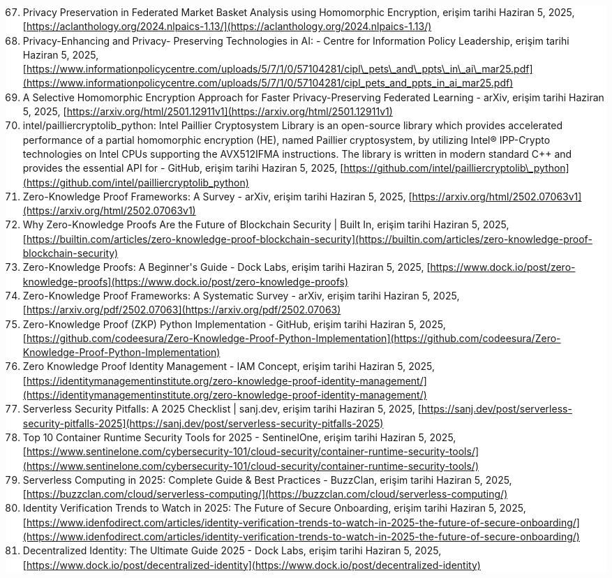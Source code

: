 67. Privacy Preservation in Federated Market Basket Analysis using Homomorphic Encryption, erişim tarihi Haziran 5, 2025, [https://aclanthology.org/2024.nlpaics-1.13/](https://aclanthology.org/2024.nlpaics-1.13/)  
68. Privacy-Enhancing and Privacy- Preserving Technologies in AI: \- Centre for Information Policy Leadership, erişim tarihi Haziran 5, 2025, [https://www.informationpolicycentre.com/uploads/5/7/1/0/57104281/cipl\_pets\_and\_ppts\_in\_ai\_mar25.pdf](https://www.informationpolicycentre.com/uploads/5/7/1/0/57104281/cipl_pets_and_ppts_in_ai_mar25.pdf)  
69. A Selective Homomorphic Encryption Approach for Faster Privacy-Preserving Federated Learning \- arXiv, erişim tarihi Haziran 5, 2025, [https://arxiv.org/html/2501.12911v1](https://arxiv.org/html/2501.12911v1)  
70. intel/pailliercryptolib\_python: Intel Paillier Cryptosystem Library is an open-source library which provides accelerated performance of a partial homomorphic encryption (HE), named Paillier cryptosystem, by utilizing Intel® IPP-Crypto technologies on Intel CPUs supporting the AVX512IFMA instructions. The library is written in modern standard C++ and provides the essential API for \- GitHub, erişim tarihi Haziran 5, 2025, [https://github.com/intel/pailliercryptolib\_python](https://github.com/intel/pailliercryptolib_python)  
71. Zero-Knowledge Proof Frameworks: A Survey \- arXiv, erişim tarihi Haziran 5, 2025, [https://arxiv.org/html/2502.07063v1](https://arxiv.org/html/2502.07063v1)  
72. Why Zero-Knowledge Proofs Are the Future of Blockchain Security | Built In, erişim tarihi Haziran 5, 2025, [https://builtin.com/articles/zero-knowledge-proof-blockchain-security](https://builtin.com/articles/zero-knowledge-proof-blockchain-security)  
73. Zero-Knowledge Proofs: A Beginner's Guide \- Dock Labs, erişim tarihi Haziran 5, 2025, [https://www.dock.io/post/zero-knowledge-proofs](https://www.dock.io/post/zero-knowledge-proofs)  
74. Zero-Knowledge Proof Frameworks: A Systematic Survey \- arXiv, erişim tarihi Haziran 5, 2025, [https://arxiv.org/pdf/2502.07063](https://arxiv.org/pdf/2502.07063)  
75. Zero-Knowledge Proof (ZKP) Python Implementation \- GitHub, erişim tarihi Haziran 5, 2025, [https://github.com/codeesura/Zero-Knowledge-Proof-Python-Implementation](https://github.com/codeesura/Zero-Knowledge-Proof-Python-Implementation)  
76. Zero Knowledge Proof Identity Management \- IAM Concept, erişim tarihi Haziran 5, 2025, [https://identitymanagementinstitute.org/zero-knowledge-proof-identity-management/](https://identitymanagementinstitute.org/zero-knowledge-proof-identity-management/)  
77. Serverless Security Pitfalls: A 2025 Checklist | sanj.dev, erişim tarihi Haziran 5, 2025, [https://sanj.dev/post/serverless-security-pitfalls-2025](https://sanj.dev/post/serverless-security-pitfalls-2025)  
78. Top 10 Container Runtime Security Tools for 2025 \- SentinelOne, erişim tarihi Haziran 5, 2025, [https://www.sentinelone.com/cybersecurity-101/cloud-security/container-runtime-security-tools/](https://www.sentinelone.com/cybersecurity-101/cloud-security/container-runtime-security-tools/)  
79. Serverless Computing in 2025: Complete Guide & Best Practices \- BuzzClan, erişim tarihi Haziran 5, 2025, [https://buzzclan.com/cloud/serverless-computing/](https://buzzclan.com/cloud/serverless-computing/)  
80. Identity Verification Trends to Watch in 2025: The Future of Secure Onboarding, erişim tarihi Haziran 5, 2025, [https://www.idenfodirect.com/articles/identity-verification-trends-to-watch-in-2025-the-future-of-secure-onboarding/](https://www.idenfodirect.com/articles/identity-verification-trends-to-watch-in-2025-the-future-of-secure-onboarding/)  
81. Decentralized Identity: The Ultimate Guide 2025 \- Dock Labs, erişim tarihi Haziran 5, 2025, [https://www.dock.io/post/decentralized-identity](https://www.dock.io/post/decentralized-identity)